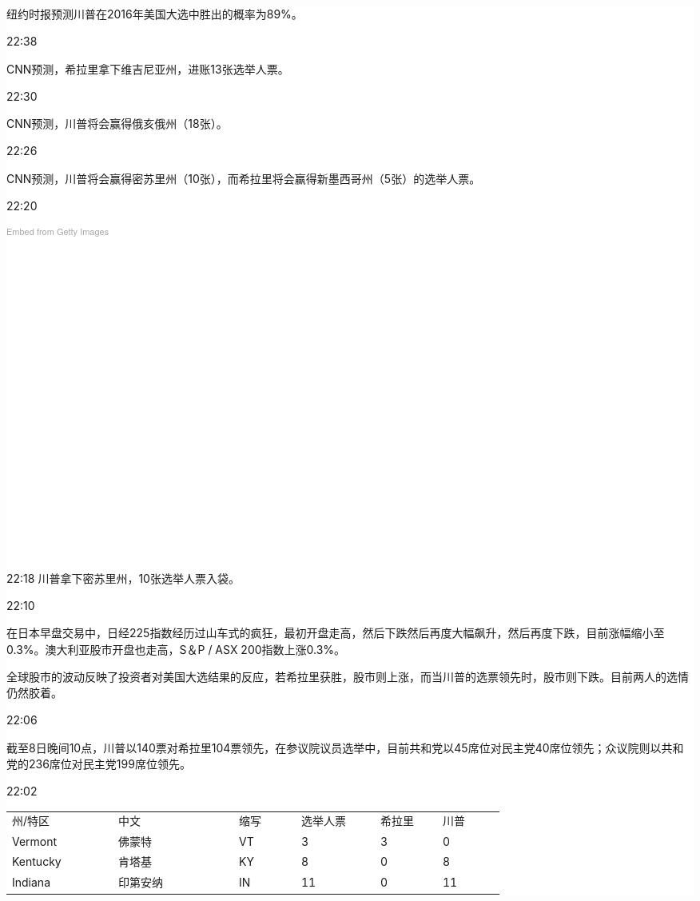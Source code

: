 <p>纽约时报预测川普在2016年<ahref="/gb/tag/%E7%BE%8E%E5%9B%BD%E5%A4%A7%E9%80%89.md#1">美国大选</a>中胜出的概率为89%。</p>
<p>22:38</p>
<p>CNN预测，希拉里拿下维吉尼亚州，进账13张选举人票。</p>
<p>22:30</p>
<p>CNN预测，川普将会赢得俄亥俄州（18张）。</p>
<p>22:26</p>
<p>CNN预测，川普将会赢得密苏里州（10张），而希拉里将会赢得新墨西哥州（5张）的选举人票。</p>
<p>22:20</p>
<div class="getty embed image" style="background-color: #fff; display: inline-block; font-family: 'Helvetica Neue',Helvetica,Arial,sans-serif; color: #a7a7a7; font-size: 11px; width: 100%; max-width: 594px;">
<div style="padding: 0; margin: 0; text-align: left;"><a style="color: #a7a7a7; text-decoration: none; font-weight: normal !important; border: none; display: inline-block;" href="http://www.gettyimages.com/detail/621803868" target="_blank">Embed from Getty Images</a></div>
<div style="overflow: hidden; position: relative; height: 0; padding: 66.666667% 0 0 0; width: 100%;"><a style="display: inline-block; position: absolute; top: 0; left: 0; width: 100%; height: 100%; margin: 0;" src="//embed.gettyimages.com/embed?assets=621803868,621799444,621801538,621802304,621799110&amp;et=wwy1IxqjQaNOqpN_RvXv9g&amp;viewMoreLink=on&amp;sig=DTZXvqPAWMp4wLXYcULxe2ognM6B69R6rAH6xocBlMI=&amp;caption=true" width="594" b="396" frameborder="0" scrolling="no"></a></div>
<p style="margin: 0;">
</div>
<p>22:18 川普拿下密苏里州，10张选举人票入袋。</p>
<p>22:10</p>
<p>在日本早盘交易中，日经225指数经历过山车式的疯狂，最初开盘走高，然后下跌然后再度大幅飙升，然后再度下跌，目前涨幅缩小至0.3%。澳大利亚股市开盘也走高，S＆P / ASX 200指数上涨0.3%。</p>
<p>全球股市的波动反映了投资者对<ahref="/gb/tag/%E7%BE%8E%E5%9B%BD%E5%A4%A7%E9%80%89.md#1">美国大选</a>结果的反应，若希拉里获胜，股市则上涨，而当川普的选票领先时，股市则下跌。目前两人的选情仍然胶着。</p>
<p>22:06</p>
<p>截至8日晚间10点，川普以140票对希拉里104票领先，在参议院议员选举中，目前共和党以45席位对民主党40席位领先；众议院则以共和党的236席位对民主党199席位领先。</p>
<p>22:02</p>
<table width="533">
<tbody>
<tr>
<td width="119">州/特区</td>
<td width="137">中文</td>
<td width="64">缩写</td>
<td width="85">选举人票</td>
<td width="64">希拉里</td>
<td width="64">川普</td>
</tr>
<tr>
<td width="119">Vermont</td>
<td>佛蒙特</td>
<td>VT</td>
<td width="85">3</td>
<td>3</td>
<td>0</td>
</tr>
<tr>
<td width="119">Kentucky</td>
<td>肯塔基</td>
<td>KY</td>
<td width="85">8</td>
<td>0</td>
<td>8</td>
</tr>
<tr>
<td width="119">Indiana</td>
<td>印第安纳</td>
<td>IN</td>
<td width="85">11</td>
<td>0</td>
<td>11</td>
</tr>